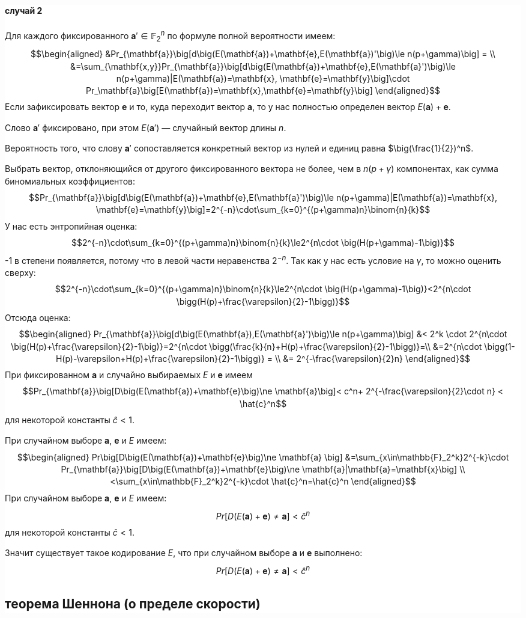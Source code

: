 #### случай 2

Для каждого фиксированного $\mathbf{a}'\in\mathbb{F}_2^n$ по формуле полной вероятности имеем:
$$\begin{aligned}
&Pr_{\mathbf{a}}\big[d\big(E(\mathbf{a})+\mathbf{e},E(\mathbf{a})'\big)\le n(p+\gamma)\big] = \\
&=\sum_{\mathbf{x,y}}Pr_{\mathbf{a}}\big[d\big(E(\mathbf{a})+\mathbf{e},E(\mathbf{a}')\big)\le n(p+\gamma)|E(\mathbf{a})=\mathbf{x}, \mathbf{e}=\mathbf{y}\big]\cdot Pr_\mathbf{a}\big[E(\mathbf{a})=\mathbf{x},\mathbf{e}=\mathbf{y}\big]
\end{aligned}$$
Если зафиксировать вектор $\mathbf{e}$ и то, куда переходит вектор $\mathbf{a}$, то у нас полностью определен вектор $E(\mathbf{a})+\mathbf{e}$.

Слово $\mathbf{a}'$ фиксировано, при этом $E(\mathbf{a}')$ — случайный вектор длины $n$.

Вероятность того, что слову $\mathbf{a}'$ сопоставляется конкретный вектор из нулей и единиц равна $\big(\frac{1}{2})^n$.

Выбрать вектор, отклоняющийся от другого фиксированного вектора не более, чем в $n(p+\gamma)$ компонентах, как сумма биномиальных коэффициентов:
$$Pr_{\mathbf{a}}\big[d\big(E(\mathbf{a})+\mathbf{e},E(\mathbf{a}')\big)\le n(p+\gamma)|E(\mathbf{a})=\mathbf{x}, \mathbf{e}=\mathbf{y}\big]=2^{-n}\cdot\sum_{k=0}^{(p+\gamma)n}\binom{n}{k}$$
У нас есть энтропийная оценка:
$$2^{-n}\cdot\sum_{k=0}^{(p+\gamma)n}\binom{n}{k}\le2^{n\cdot \big(H(p+\gamma)-1\big)}$$
-1 в степени появляется, потому что в левой части неравенства $2^{-n}$. Так как у нас есть условие на $\gamma$, то можно оценить сверху:
$$2^{-n}\cdot\sum_{k=0}^{(p+\gamma)n}\binom{n}{k}\le2^{n\cdot \big(H(p+\gamma)-1\big)}<2^{n\cdot \bigg(H(p)+\frac{\varepsilon}{2}-1\bigg)}$$
Отсюда оценка:
$$\begin{aligned}
Pr_{\mathbf{a}}\big[d\big(E(\mathbf{a}),E(\mathbf{a}')\big)\le n(p+\gamma)\big] &< 2^k \cdot 2^{n\cdot \big(H(p)+\frac{\varepsilon}{2}-1\big)}=2^{n\cdot \bigg(\frac{k}{n}+H(p)+\frac{\varepsilon}{2}-1\bigg)}=\\
&=2^{n\cdot \bigg(1-H(p)-\varepsilon+H(p)+\frac{\varepsilon}{2}-1\bigg)} = \\
&= 2^{-\frac{\varepsilon}{2}n}
\end{aligned}$$
При фиксированном $\mathbf{a}$ и случайно выбираемых $E$ и $\mathbf{e}$ имеем
$$Pr_{\mathbf{a}}\big[D\big(E(\mathbf{a})+\mathbf{e}\big)\ne \mathbf{a}\big]< c^n+ 2^{-\frac{\varepsilon}{2}\cdot n} < \hat{c}^n$$
для некоторой константы $\hat{c} < 1$.

При случайном выборе $\mathbf{a}$, $\mathbf{e}$ и $E$ имеем:
$$\begin{aligned}
Pr\big[D\big(E(\mathbf{a})+\mathbf{e}\big)\ne \mathbf{a} \big] &=\sum_{x\in\mathbb{F}_2^k}2^{-k}\cdot Pr_{\mathbf{a}}\big[D\big(E(\mathbf{a})+\mathbf{e}\big)\ne \mathbf{a}|\mathbf{a}=\mathbf{x}\big] \\ 
<\sum_{x\in\mathbb{F}_2^k}2^{-k}\cdot \hat{c}^n=\hat{c}^n
\end{aligned}$$
При случайном выборе $\mathbf{a}$, $\mathbf{e}$ и $E$ имеем:
$$Pr\big[D(E(\mathbf{a})+\mathbf{e})\ne\mathbf{a}\big]< \hat{c}^n$$
для некоторой константы $\hat{c} < 1$.

Значит существует такое кодирование $E$, что при случайном выборе $\mathbf{a}$ и $\mathbf{e}$ выполнено:
$$Pr\big[D(E(\mathbf{a})+\mathbf{e})\ne\mathbf{a}\big]< \hat{c}^n$$
## теорема Шеннона (о пределе скорости)
